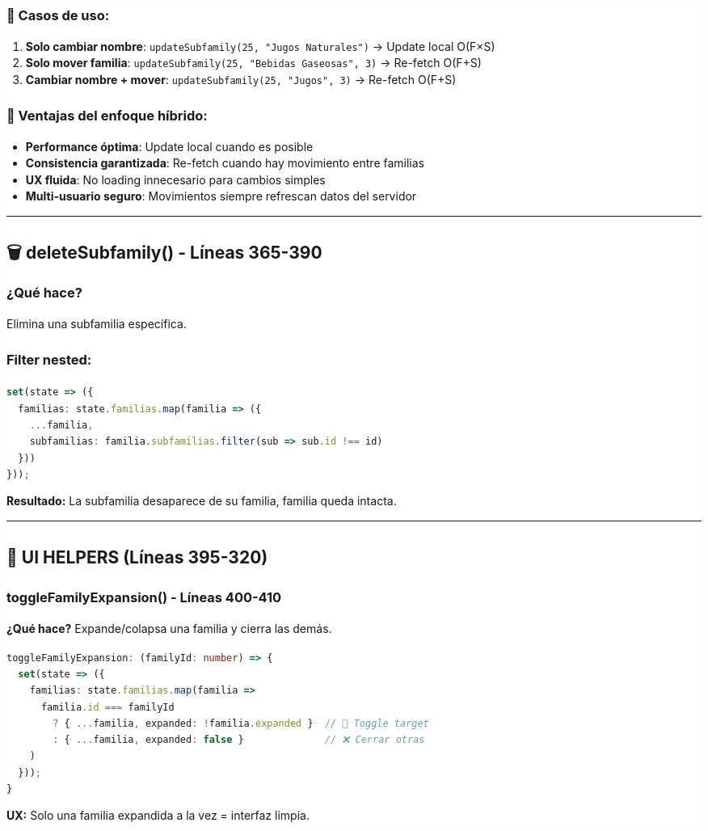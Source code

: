 ### **🎯 Casos de uso:**
1. **Solo cambiar nombre**: `updateSubfamily(25, "Jugos Naturales")` → Update local O(F×S)
2. **Solo mover familia**: `updateSubfamily(25, "Bebidas Gaseosas", 3)` → Re-fetch O(F+S) 
3. **Cambiar nombre + mover**: `updateSubfamily(25, "Jugos", 3)` → Re-fetch O(F+S)

### **🚀 Ventajas del enfoque híbrido:**
- **Performance óptima**: Update local cuando es posible
- **Consistencia garantizada**: Re-fetch cuando hay movimiento entre familias
- **UX fluida**: No loading innecesario para cambios simples
- **Multi-usuario seguro**: Movimientos siempre refrescan datos del servidor

---

## 🗑️ **deleteSubfamily() - Líneas 365-390**

### **¿Qué hace?**
Elimina una subfamilia específica.

### **Filter nested:**
```typescript
set(state => ({
  familias: state.familias.map(familia => ({
    ...familia,
    subfamilias: familia.subfamilias.filter(sub => sub.id !== id)
  }))
}));
```

**Resultado:** La subfamilia desaparece de su familia, familia queda intacta.

---

## 🎨 **UI HELPERS (Líneas 395-320)**

### **toggleFamilyExpansion() - Líneas 400-410**
**¿Qué hace?** Expande/colapsa una familia y cierra las demás.

```typescript
toggleFamilyExpansion: (familyId: number) => {
  set(state => ({
    familias: state.familias.map(familia =>
      familia.id === familyId
        ? { ...familia, expanded: !familia.expanded }  // 🔄 Toggle target
        : { ...familia, expanded: false }              // ❌ Cerrar otras
    )
  }));
}
```

**UX:** Solo una familia expandida a la vez = interfaz limpia.
